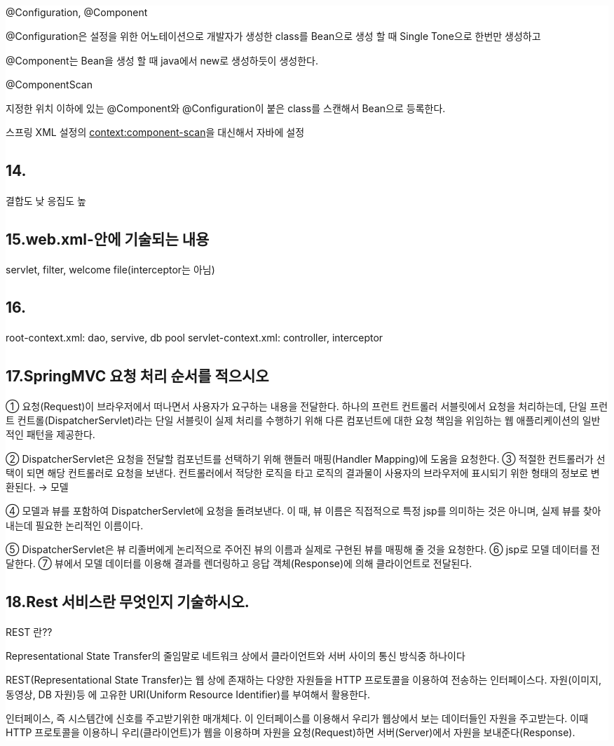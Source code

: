 @Configuration, @Component

@Configuration은 설정을 위한 어노테이션으로 개발자가 생성한 class를 Bean으로 생성 할 때 Single Tone으로 한번만 생성하고

@Component는 Bean을 생성 할 때 java에서 new로 생성하듯이 생성한다.

@ComponentScan

지정한 위치 이하에 있는 @Component와 @Configuration이 붙은 class를 스캔해서 Bean으로 등록한다.

스프링 XML 설정의 <context:component-scan>을 대신해서 자바에 설정

## 14.

결합도 낮
응집도 높

## 15.web.xml-안에 기술되는 내용

servlet, filter, welcome file(interceptor는 아님)

## 16.

root-context.xml: dao, servive, db pool
servlet-context.xml: controller, interceptor

## 17.SpringMVC 요청 처리 순서를 적으시오

① 요청(Request)이 브라우저에서 떠나면서 사용자가 요구하는 내용을 전달한다.
하나의 프런트 컨트롤러 서블릿에서 요청을 처리하는데, 단일 프런트 컨트롤(DispatcherServlet)라는 단일 서블릿이 실제 처리를 수행하기 위해 다른 컴포넌트에 대한 요청 책임을 위임하는 웹 애플리케이션의 일반적인 패턴을 제공한다.

② DispatcherServlet은 요청을 전달할 컴포넌트를 선택하기 위해 핸들러 매핑(Handler Mapping)에 도움을 요청한다.
③ 적절한 컨트롤러가 선택이 되면 해당 컨트롤러로 요청을 보낸다.
컨트롤러에서 적당한 로직을 타고 로직의 결과물이 사용자의 브라우저에 표시되기 위한 형태의 정보로 변환된다. → 모델

④ 모델과 뷰를 포함하여 DispatcherServlet에 요청을 돌려보낸다.
이 때, 뷰 이름은 직접적으로 특정 jsp를 의미하는 것은 아니며, 실제 뷰를 찾아내는데 필요한 논리적인 이름이다.

⑤ DispatcherServlet은 뷰 리졸버에게 논리적으로 주어진 뷰의 이름과 실제로 구현된 뷰를 매핑해 줄 것을 요청한다.
⑥ jsp로 모델 데이터를 전달한다.
⑦ 뷰에서 모델 데이터를 이용해 결과를 렌더링하고 응답 객체(Response)에 의해 클라이언트로 전달된다.

## 18.Rest 서비스란 무엇인지 기술하시오.

REST 란??

Representational State Transfer의 줄임말로 네트워크 상에서 클라이언트와 서버 사이의 통신 방식중 하나이다

REST(Representational State Transfer)는 웹 상에 존재하는 다양한 자원들을 HTTP 프로토콜을 이용하여 전송하는 인터페이스다. 자원(이미지, 동영상, DB 자원)등 에 고유한 URI(Uniform Resource Identifier)를 부여해서 활용한다.

인터페이스, 즉 시스템간에 신호를 주고받기위한 매개체다. 이 인터페이스를 이용해서 우리가 웹상에서 보는 데이터들인 자원을 주고받는다. 이때 HTTP 프로토콜을 이용하니 우리(클라이언트)가 웹을 이용하며 자원을 요청(Request)하면 서버(Server)에서 자원을 보내준다(Response).
